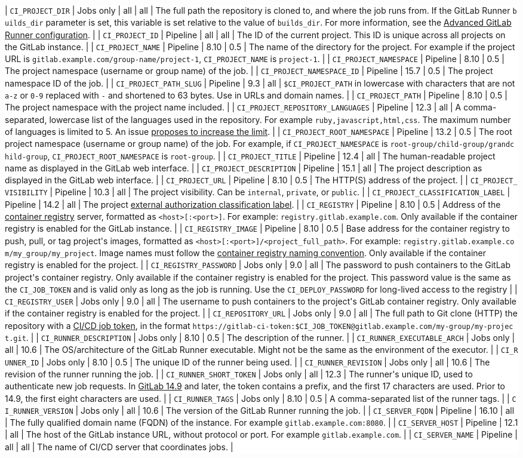 | `CI_PROJECT_DIR`                  | Jobs only   | all    | all    | The full path the repository is cloned to, and where the job runs from. If the GitLab Runner `builds_dir` parameter is set, this variable is set relative to the value of `builds_dir`. For more information, see the [Advanced GitLab Runner configuration](https://docs.gitlab.com/runner/configuration/advanced-configuration.html#the-runners-section). |
| `CI_PROJECT_ID`                   | Pipeline    | all    | all    | The ID of the current project. This ID is unique across all projects on the GitLab instance. |
| `CI_PROJECT_NAME`                 | Pipeline    | 8.10   | 0.5    | The name of the directory for the project. For example if the project URL is `gitlab.example.com/group-name/project-1`, `CI_PROJECT_NAME` is `project-1`. |
| `CI_PROJECT_NAMESPACE`            | Pipeline    | 8.10   | 0.5    | The project namespace (username or group name) of the job. |
| `CI_PROJECT_NAMESPACE_ID`         | Pipeline    | 15.7   | 0.5    | The project namespace ID of the job. |
| `CI_PROJECT_PATH_SLUG`            | Pipeline    | 9.3    | all    | `$CI_PROJECT_PATH` in lowercase with characters that are not `a-z` or `0-9` replaced with `-` and shortened to 63 bytes. Use in URLs and domain names. |
| `CI_PROJECT_PATH`                 | Pipeline    | 8.10   | 0.5    | The project namespace with the project name included. |
| `CI_PROJECT_REPOSITORY_LANGUAGES` | Pipeline    | 12.3   | all    | A comma-separated, lowercase list of the languages used in the repository. For example `ruby,javascript,html,css`. The maximum number of languages is limited to 5. An issue [proposes to increase the limit](https://gitlab.com/gitlab-org/gitlab/-/issues/368925). |
| `CI_PROJECT_ROOT_NAMESPACE`       | Pipeline    | 13.2   | 0.5    | The root project namespace (username or group name) of the job. For example, if `CI_PROJECT_NAMESPACE` is `root-group/child-group/grandchild-group`, `CI_PROJECT_ROOT_NAMESPACE` is `root-group`. |
| `CI_PROJECT_TITLE`                | Pipeline    | 12.4   | all    | The human-readable project name as displayed in the GitLab web interface. |
| `CI_PROJECT_DESCRIPTION`          | Pipeline    | 15.1   | all    | The project description as displayed in the GitLab web interface. |
| `CI_PROJECT_URL`                  | Pipeline    | 8.10   | 0.5    | The HTTP(S) address of the project. |
| `CI_PROJECT_VISIBILITY`           | Pipeline    | 10.3   | all    | The project visibility. Can be `internal`, `private`, or `public`. |
| `CI_PROJECT_CLASSIFICATION_LABEL` | Pipeline    | 14.2   | all    | The project [external authorization classification label](../../administration/settings/external_authorization.md). |
| `CI_REGISTRY`                     | Pipeline    | 8.10   | 0.5    | Address of the [container registry](../../user/packages/container_registry/index.md) server, formatted as `<host>[:<port>]`. For example: `registry.gitlab.example.com`. Only available if the container registry is enabled for the GitLab instance. |
| `CI_REGISTRY_IMAGE`               | Pipeline    | 8.10   | 0.5    | Base address for the container registry to push, pull, or tag project's images, formatted as `<host>[:<port>]/<project_full_path>`. For example: `registry.gitlab.example.com/my_group/my_project`. Image names must follow the [container registry naming convention](../../user/packages/container_registry/index.md#naming-convention-for-your-container-images). Only available if the container registry is enabled for the project. |
| `CI_REGISTRY_PASSWORD`            | Jobs only   | 9.0    | all    | The password to push containers to the GitLab project's container registry. Only available if the container registry is enabled for the project. This password value is the same as the `CI_JOB_TOKEN` and is valid only as long as the job is running. Use the `CI_DEPLOY_PASSWORD` for long-lived access to the registry |
| `CI_REGISTRY_USER`                | Jobs only   | 9.0    | all    | The username to push containers to the project's GitLab container registry. Only available if the container registry is enabled for the project. |
| `CI_REPOSITORY_URL`               | Jobs only   | 9.0    | all    | The full path to Git clone (HTTP) the repository with a [CI/CD job token](../jobs/ci_job_token.md), in the format `https://gitlab-ci-token:$CI_JOB_TOKEN@gitlab.example.com/my-group/my-project.git`. |
| `CI_RUNNER_DESCRIPTION`           | Jobs only   | 8.10   | 0.5    | The description of the runner. |
| `CI_RUNNER_EXECUTABLE_ARCH`       | Jobs only   | all    | 10.6   | The OS/architecture of the GitLab Runner executable. Might not be the same as the environment of the executor. |
| `CI_RUNNER_ID`                    | Jobs only   | 8.10   | 0.5    | The unique ID of the runner being used. |
| `CI_RUNNER_REVISION`              | Jobs only   | all    | 10.6   | The revision of the runner running the job. |
| `CI_RUNNER_SHORT_TOKEN`           | Jobs only   | all    | 12.3   | The runner's unique ID, used to authenticate new job requests. In [GitLab 14.9](https://gitlab.com/gitlab-org/security/gitlab/-/merge_requests/2251) and later, the token contains a prefix, and the first 17 characters are used. Prior to 14.9, the first eight characters are used. |
| `CI_RUNNER_TAGS`                  | Jobs only   | 8.10   | 0.5    | A comma-separated list of the runner tags. |
| `CI_RUNNER_VERSION`               | Jobs only   | all    | 10.6   | The version of the GitLab Runner running the job. |
| `CI_SERVER_FQDN`                  | Pipeline    | 16.10  | all    | The fully qualified domain name (FQDN) of the instance. For example `gitlab.example.com:8080`. |
| `CI_SERVER_HOST`                  | Pipeline    | 12.1   | all    | The host of the GitLab instance URL, without protocol or port. For example `gitlab.example.com`. |
| `CI_SERVER_NAME`                  | Pipeline    | all    | all    | The name of CI/CD server that coordinates jobs. |